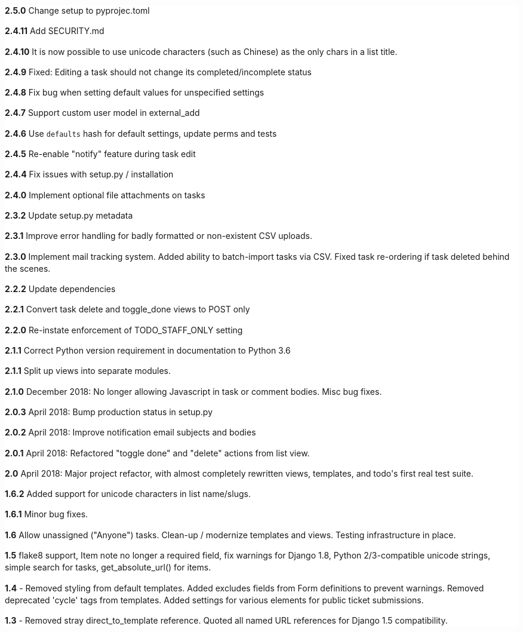**2.5.0** Change setup to pyprojec.toml

**2.4.11** Add SECURITY.md

**2.4.10** It is now possible to use unicode characters (such as Chinese) as the only chars in a list title.

**2.4.9** Fixed: Editing a task should not change its completed/incomplete status

**2.4.8** Fix bug when setting default values for unspecified settings

**2.4.7** Support custom user model in external_add

**2.4.6** Use `defaults` hash for default settings, update perms and tests

**2.4.5** Re-enable "notify" feature during task edit

**2.4.4** Fix issues with setup.py / installation

**2.4.0** Implement optional file attachments on tasks

**2.3.2** Update setup.py metadata

**2.3.1** Improve error handling for badly formatted or non-existent CSV uploads.

**2.3.0** Implement mail tracking system. Added ability to batch-import tasks via CSV. Fixed task re-ordering if task deleted behind the scenes.

**2.2.2** Update dependencies

**2.2.1** Convert task delete and toggle_done views to POST only

**2.2.0** Re-instate enforcement of TODO_STAFF_ONLY setting

**2.1.1** Correct Python version requirement in documentation to Python 3.6

**2.1.1** Split up views into separate modules.

**2.1.0** December 2018: No longer allowing Javascript in task or comment bodies. Misc bug fixes.

**2.0.3** April 2018: Bump production status in setup.py

**2.0.2** April 2018: Improve notification email subjects and bodies

**2.0.1** April 2018: Refactored "toggle done" and "delete" actions from list view.

**2.0** April 2018: Major project refactor, with almost completely rewritten views, templates, and todo's first real test suite.

**1.6.2** Added support for unicode characters in list name/slugs.

**1.6.1** Minor bug fixes.

**1.6** Allow unassigned ("Anyone") tasks. Clean-up / modernize templates and views. Testing infrastructure in place.

**1.5** flake8 support, Item note no longer a required field, fix warnings for Django 1.8, Python 2/3-compatible unicode strings, simple search for tasks, get_absolute_url() for items.

**1.4** - Removed styling from default templates. Added excludes fields from Form definitions to prevent warnings. Removed deprecated 'cycle' tags from templates. Added settings for various elements for public ticket submissions.

**1.3** - Removed stray direct_to_template reference. Quoted all named URL references for Django 1.5 compatibility.

